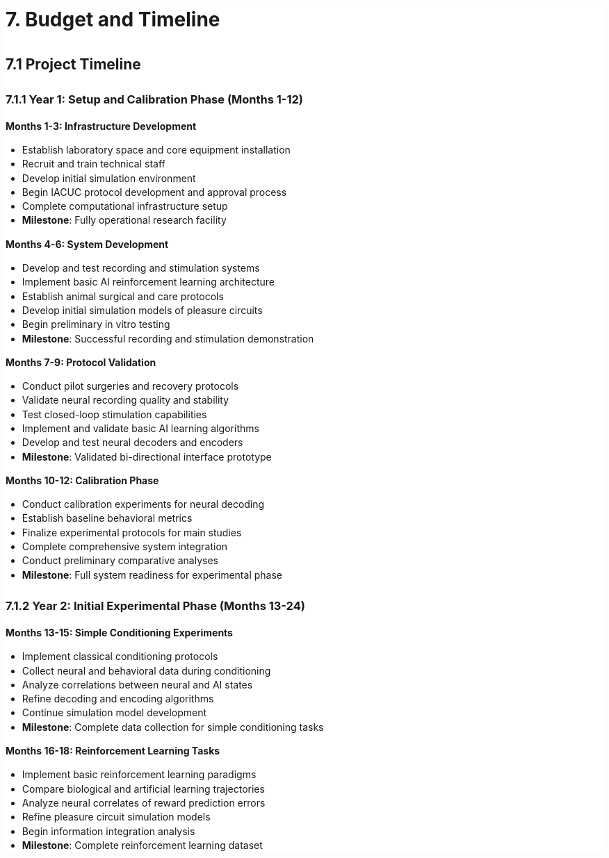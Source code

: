 # 7. Budget and Timeline

## 7.1 Project Timeline

### 7.1.1 Year 1: Setup and Calibration Phase (Months 1-12)

**Months 1-3: Infrastructure Development**
- Establish laboratory space and core equipment installation
- Recruit and train technical staff
- Develop initial simulation environment
- Begin IACUC protocol development and approval process
- Complete computational infrastructure setup
- **Milestone**: Fully operational research facility

**Months 4-6: System Development**
- Develop and test recording and stimulation systems
- Implement basic AI reinforcement learning architecture
- Establish animal surgical and care protocols
- Develop initial simulation models of pleasure circuits
- Begin preliminary in vitro testing
- **Milestone**: Successful recording and stimulation demonstration

**Months 7-9: Protocol Validation**
- Conduct pilot surgeries and recovery protocols
- Validate neural recording quality and stability
- Test closed-loop stimulation capabilities
- Implement and validate basic AI learning algorithms
- Develop and test neural decoders and encoders
- **Milestone**: Validated bi-directional interface prototype

**Months 10-12: Calibration Phase**
- Conduct calibration experiments for neural decoding
- Establish baseline behavioral metrics
- Finalize experimental protocols for main studies
- Complete comprehensive system integration
- Conduct preliminary comparative analyses
- **Milestone**: Full system readiness for experimental phase

### 7.1.2 Year 2: Initial Experimental Phase (Months 13-24)

**Months 13-15: Simple Conditioning Experiments**
- Implement classical conditioning protocols
- Collect neural and behavioral data during conditioning
- Analyze correlations between neural and AI states
- Refine decoding and encoding algorithms
- Continue simulation model development
- **Milestone**: Complete data collection for simple conditioning tasks

**Months 16-18: Reinforcement Learning Tasks**
- Implement basic reinforcement learning paradigms
- Compare biological and artificial learning trajectories
- Analyze neural correlates of reward prediction errors
- Refine pleasure circuit simulation models
- Begin information integration analysis
- **Milestone**: Complete reinforcement learning dataset
